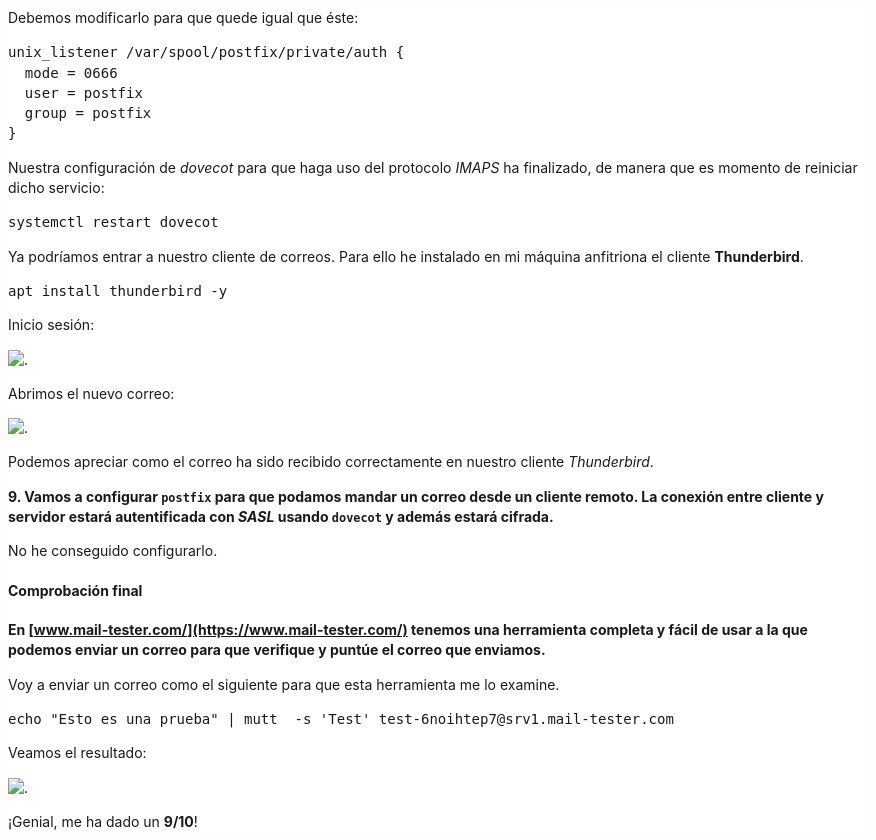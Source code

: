 Debemos modificarlo para que quede igual que éste:

<pre>
unix_listener /var/spool/postfix/private/auth {
  mode = 0666
  user = postfix
  group = postfix
}
</pre>

Nuestra configuración de *dovecot* para que haga uso del protocolo *IMAPS* ha finalizado, de manera que es momento de reiniciar dicho servicio:

<pre>
systemctl restart dovecot
</pre>

Ya podríamos entrar a nuestro cliente de correos. Para ello he instalado en mi máquina anfitriona el cliente **Thunderbird**.

<pre>
apt install thunderbird -y
</pre>

Inicio sesión:

![.](images/sri_servidor_de_correos/thunderbird.png)

Abrimos el nuevo correo:

![.](images/sri_servidor_de_correos/correothunderbird.png)

Podemos apreciar como el correo ha sido recibido correctamente en nuestro cliente *Thunderbird*.

**9. Vamos a configurar `postfix` para que podamos mandar un correo desde un cliente remoto. La conexión entre cliente y servidor estará autentificada con *SASL* usando `dovecot` y además estará cifrada.**

No he conseguido configurarlo.


#### Comprobación final

**En [www.mail-tester.com/](https://www.mail-tester.com/) tenemos una herramienta completa y fácil de usar a la que podemos enviar un correo para que verifique y puntúe el correo que enviamos.**

Voy a enviar un correo como el siguiente para que esta herramienta me lo examine.

<pre>
echo "Esto es una prueba" | mutt  -s 'Test' test-6noihtep7@srv1.mail-tester.com
</pre>

Veamos el resultado:

![.](images/sri_servidor_de_correos/puntos.png)

¡Genial, me ha dado un **9/10**!
